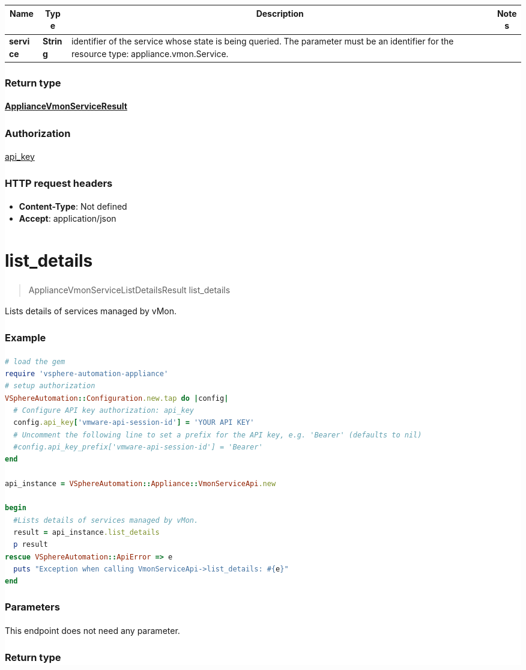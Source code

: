 Name | Type | Description  | Notes
------------- | ------------- | ------------- | -------------
 **service** | **String**| identifier of the service whose state is being queried. The parameter must be an identifier for the resource type: appliance.vmon.Service. | 

### Return type

[**ApplianceVmonServiceResult**](ApplianceVmonServiceResult.md)

### Authorization

[api_key](../README.md#api_key)

### HTTP request headers

 - **Content-Type**: Not defined
 - **Accept**: application/json



# **list_details**
> ApplianceVmonServiceListDetailsResult list_details

Lists details of services managed by vMon.

### Example
```ruby
# load the gem
require 'vsphere-automation-appliance'
# setup authorization
VSphereAutomation::Configuration.new.tap do |config|
  # Configure API key authorization: api_key
  config.api_key['vmware-api-session-id'] = 'YOUR API KEY'
  # Uncomment the following line to set a prefix for the API key, e.g. 'Bearer' (defaults to nil)
  #config.api_key_prefix['vmware-api-session-id'] = 'Bearer'
end

api_instance = VSphereAutomation::Appliance::VmonServiceApi.new

begin
  #Lists details of services managed by vMon.
  result = api_instance.list_details
  p result
rescue VSphereAutomation::ApiError => e
  puts "Exception when calling VmonServiceApi->list_details: #{e}"
end
```

### Parameters
This endpoint does not need any parameter.

### Return type

